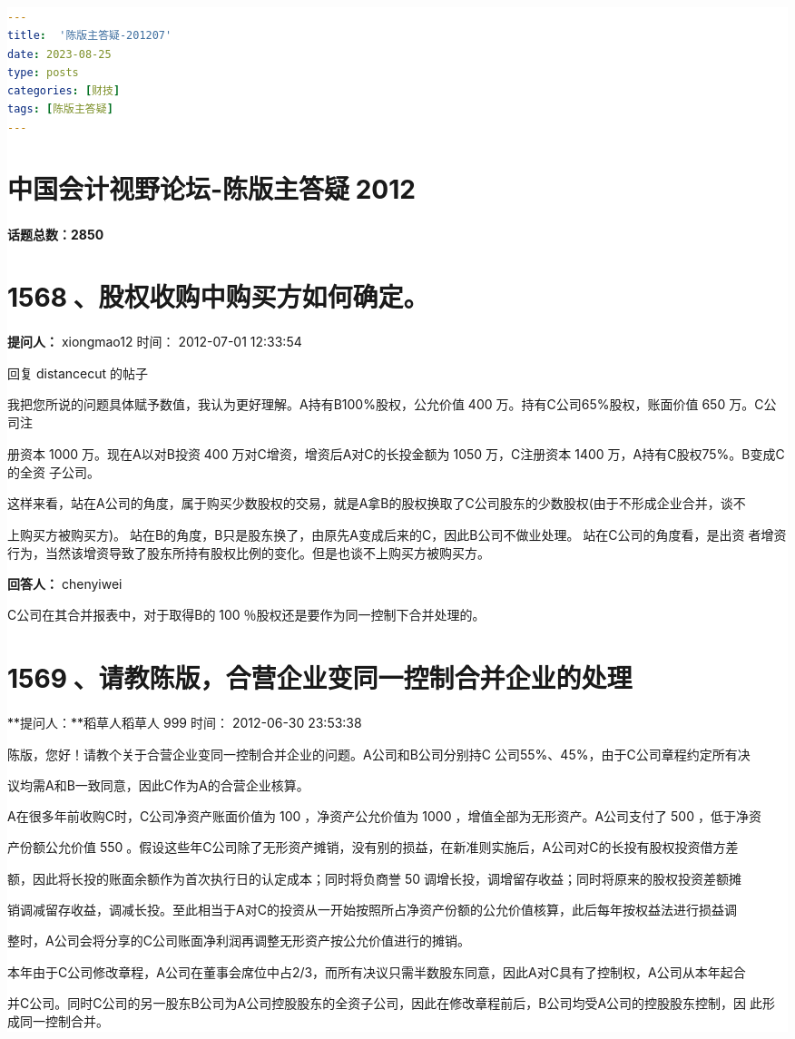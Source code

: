 ```yaml
---
title:  '陈版主答疑-201207'
date: 2023-08-25
type: posts
categories: [财技]
tags: [陈版主答疑]
---
```

# 中国会计视野论坛-陈版主答疑 2012

**话题总数：2850**

# 1568 、股权收购中购买方如何确定。

**提问人：** xiongmao12 时间： 2012-07-01 12:33:54

回复 distancecut 的帖子

我把您所说的问题具体赋予数值，我认为更好理解。A持有B100%股权，公允价值 400 万。持有C公司65%股权，账面价值 650 万。C公司注

册资本 1000 万。现在A以对B投资 400 万对C增资，增资后A对C的长投金额为 1050 万，C注册资本 1400 万，A持有C股权75%。B变成C的全资
子公司。

这样来看，站在A公司的角度，属于购买少数股权的交易，就是A拿B的股权换取了C公司股东的少数股权(由于不形成企业合并，谈不

上购买方被购买方)。 站在B的角度，B只是股东换了，由原先A变成后来的C，因此B公司不做业处理。 站在C公司的角度看，是出资
者增资行为，当然该增资导致了股东所持有股权比例的变化。但是也谈不上购买方被购买方。

**回答人：** chenyiwei

C公司在其合并报表中，对于取得B的 100 ％股权还是要作为同一控制下合并处理的。

# 1569 、请教陈版，合营企业变同一控制合并企业的处理

**提问人：**稻草人稻草人 999 时间： 2012-06-30 23:53:38

陈版，您好！请教个关于合营企业变同一控制合并企业的问题。A公司和B公司分别持C 公司55%、45%，由于C公司章程约定所有决

议均需A和B一致同意，因此C作为A的合营企业核算。

A在很多年前收购C时，C公司净资产账面价值为 100 ，净资产公允价值为 1000 ，增值全部为无形资产。A公司支付了 500 ，低于净资

产份额公允价值 550 。假设这些年C公司除了无形资产摊销，没有别的损益，在新准则实施后，A公司对C的长投有股权投资借方差

额，因此将长投的账面余额作为首次执行日的认定成本；同时将负商誉 50 调增长投，调增留存收益；同时将原来的股权投资差额摊

销调减留存收益，调减长投。至此相当于A对C的投资从一开始按照所占净资产份额的公允价值核算，此后每年按权益法进行损益调

整时，A公司会将分享的C公司账面净利润再调整无形资产按公允价值进行的摊销。

本年由于C公司修改章程，A公司在董事会席位中占2/3，而所有决议只需半数股东同意，因此A对C具有了控制权，A公司从本年起合

并C公司。同时C公司的另一股东B公司为A公司控股股东的全资子公司，因此在修改章程前后，B公司均受A公司的控股股东控制，因
此形成同一控制合并。
